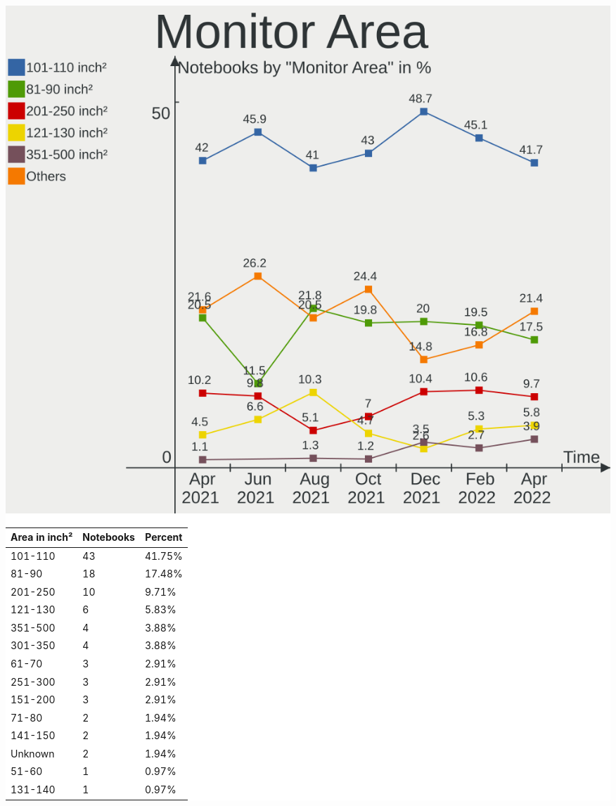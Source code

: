 ![Monitor Area](./images/line_chart/mon_area.svg)

| Area in inch² | Notebooks | Percent |
|----------------|-----------|---------|
| 101-110        | 43        | 41.75%  |
| 81-90          | 18        | 17.48%  |
| 201-250        | 10        | 9.71%   |
| 121-130        | 6         | 5.83%   |
| 351-500        | 4         | 3.88%   |
| 301-350        | 4         | 3.88%   |
| 61-70          | 3         | 2.91%   |
| 251-300        | 3         | 2.91%   |
| 151-200        | 3         | 2.91%   |
| 71-80          | 2         | 1.94%   |
| 141-150        | 2         | 1.94%   |
| Unknown        | 2         | 1.94%   |
| 51-60          | 1         | 0.97%   |
| 131-140        | 1         | 0.97%   |